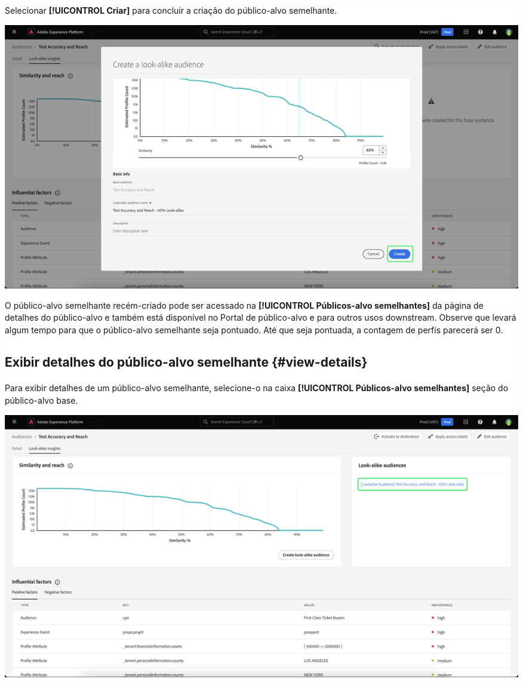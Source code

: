 Selecionar **[!UICONTROL Criar]** para concluir a criação do público-alvo semelhante.

![O botão create é realçado dentro do [!UICONTROL Criar um público-alvo semelhante] popover.](../images/ui/lookalike-audiences/create-audience.png)

O público-alvo semelhante recém-criado pode ser acessado na **[!UICONTROL Públicos-alvo semelhantes]** da página de detalhes do público-alvo e também está disponível no Portal de público-alvo e para outros usos downstream. Observe que levará algum tempo para que o público-alvo semelhante seja pontuado. Até que seja pontuada, a contagem de perfis parecerá ser 0.

## Exibir detalhes do público-alvo semelhante {#view-details}

Para exibir detalhes de um público-alvo semelhante, selecione-o na caixa **[!UICONTROL Públicos-alvo semelhantes]** seção do público-alvo base.

![A seção Públicos-alvo semelhantes é destacada.](../images/ui/lookalike-audiences/select-laa.png)
